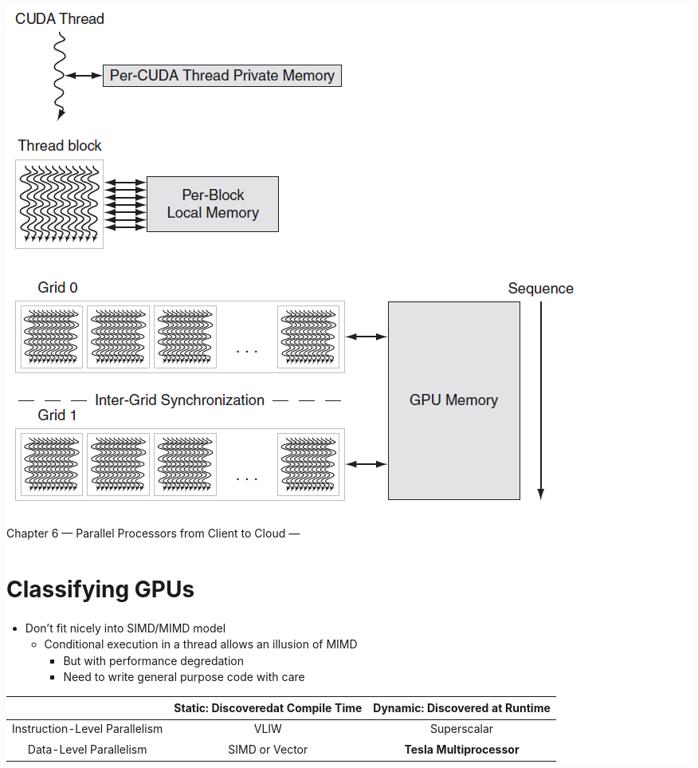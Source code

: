 ![](img/Chapter_06_9.png)

Chapter 6 — Parallel Processors from Client to Cloud —

# Classifying GPUs



* Don’t fit nicely into SIMD/MIMD model
  * Conditional execution in a thread allows an illusion of MIMD
    * But with performance degredation
    * Need to write general purpose code with care


|  | Static: Discoveredat Compile Time | Dynamic: Discovered at Runtime |
| :-: | :-: | :-: |
| Instruction\-Level Parallelism | VLIW | Superscalar |
| Data\-Level Parallelism | SIMD or Vector | __Tesla Multiprocessor__ |
